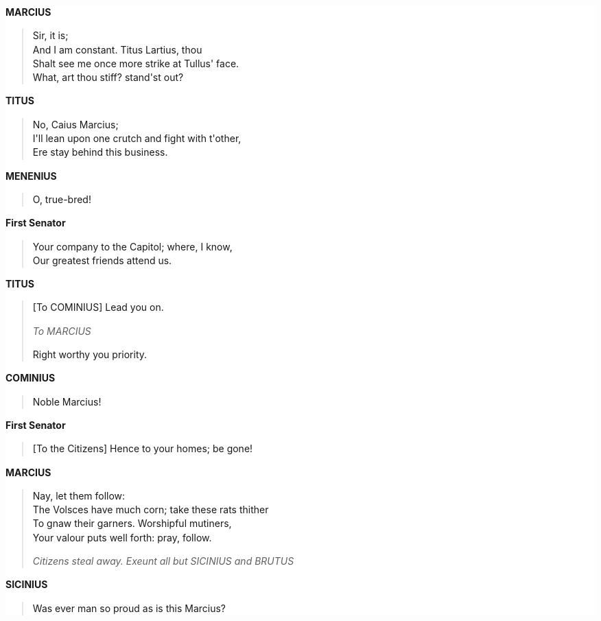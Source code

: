 <A NAME=speech69><b>MARCIUS</b></a>
<blockquote>
<A NAME=246>Sir, it is;</A><br>
<A NAME=247>And I am constant. Titus Lartius, thou</A><br>
<A NAME=248>Shalt see me once more strike at Tullus' face.</A><br>
<A NAME=249>What, art thou stiff? stand'st out?</A><br>
</blockquote>

<A NAME=speech70><b>TITUS</b></a>
<blockquote>
<A NAME=250>No, Caius Marcius;</A><br>
<A NAME=251>I'll lean upon one crutch and fight with t'other,</A><br>
<A NAME=252>Ere stay behind this business.</A><br>
</blockquote>

<A NAME=speech71><b>MENENIUS</b></a>
<blockquote>
<A NAME=253>O, true-bred!</A><br>
</blockquote>

<A NAME=speech72><b>First Senator</b></a>
<blockquote>
<A NAME=254>Your company to the Capitol; where, I know,</A><br>
<A NAME=255>Our greatest friends attend us.</A><br>
</blockquote>

<A NAME=speech73><b>TITUS</b></a>
<blockquote>
<A NAME=256>[To COMINIUS]                Lead you on.</A><br>
<p><i>To MARCIUS</i></p>
<A NAME=257>Right worthy you priority.</A><br>
</blockquote>

<A NAME=speech74><b>COMINIUS</b></a>
<blockquote>
<A NAME=258>Noble Marcius!</A><br>
</blockquote>

<A NAME=speech75><b>First Senator</b></a>
<blockquote>
<A NAME=259>[To the Citizens]  Hence to your homes; be gone!</A><br>
</blockquote>

<A NAME=speech76><b>MARCIUS</b></a>
<blockquote>
<A NAME=260>Nay, let them follow:</A><br>
<A NAME=261>The Volsces have much corn; take these rats thither</A><br>
<A NAME=262>To gnaw their garners. Worshipful mutiners,</A><br>
<A NAME=263>Your valour puts well forth: pray, follow.</A><br>
<p><i>Citizens steal away. Exeunt all but SICINIUS and BRUTUS</i></p>
</blockquote>

<A NAME=speech77><b>SICINIUS</b></a>
<blockquote>
<A NAME=264>Was ever man so proud as is this Marcius?</A><br>
</blockquote>
